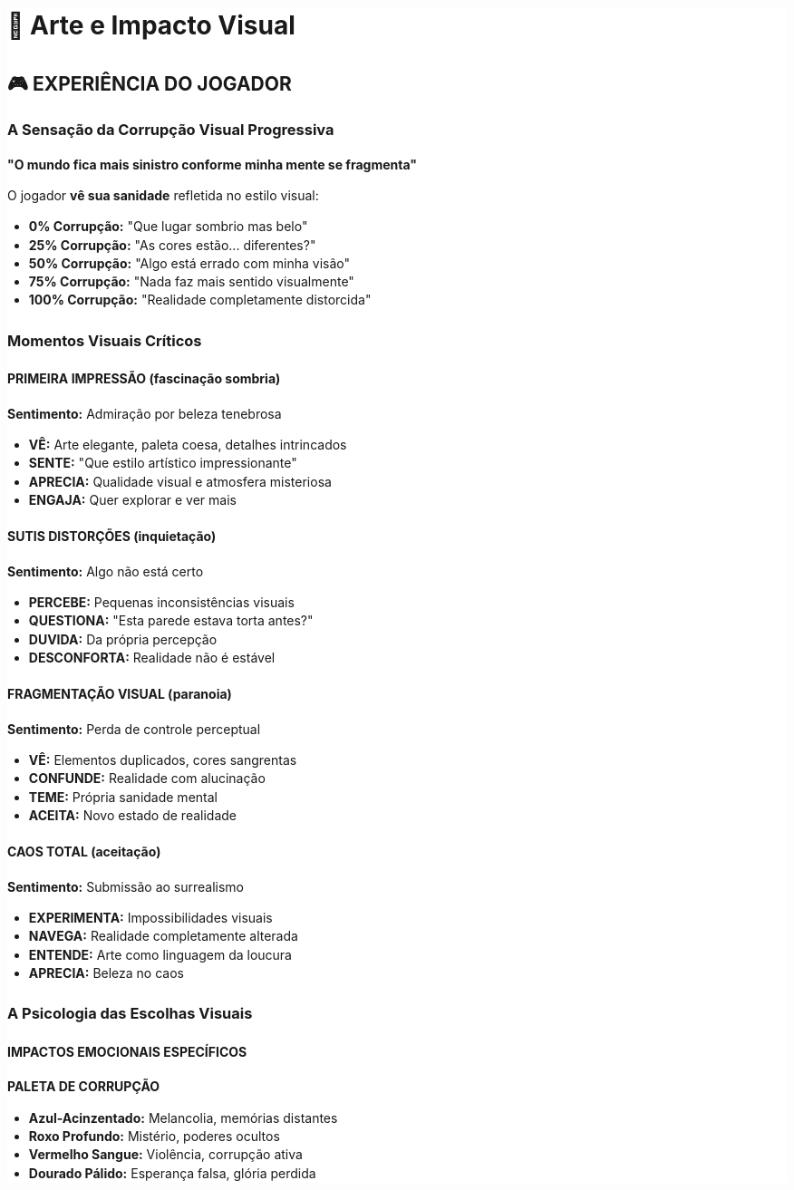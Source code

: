 # 🎨 Arte e Impacto Visual

## 🎮 EXPERIÊNCIA DO JOGADOR

### A Sensação da Corrupção Visual Progressiva
**"O mundo fica mais sinistro conforme minha mente se fragmenta"**

O jogador **vê sua sanidade** refletida no estilo visual:
- **0% Corrupção:** "Que lugar sombrio mas belo"
- **25% Corrupção:** "As cores estão... diferentes?"
- **50% Corrupção:** "Algo está errado com minha visão"
- **75% Corrupção:** "Nada faz mais sentido visualmente"
- **100% Corrupção:** "Realidade completamente distorcida"

### Momentos Visuais Críticos

#### PRIMEIRA IMPRESSÃO (fascinação sombria)
**Sentimento:** Admiração por beleza tenebrosa
- **VÊ:** Arte elegante, paleta coesa, detalhes intrincados
- **SENTE:** "Que estilo artístico impressionante"
- **APRECIA:** Qualidade visual e atmosfera misteriosa
- **ENGAJA:** Quer explorar e ver mais

#### SUTIS DISTORÇÕES (inquietação)
**Sentimento:** Algo não está certo
- **PERCEBE:** Pequenas inconsistências visuais
- **QUESTIONA:** "Esta parede estava torta antes?"
- **DUVIDA:** Da própria percepção
- **DESCONFORTA:** Realidade não é estável

#### FRAGMENTAÇÃO VISUAL (paranoia)
**Sentimento:** Perda de controle perceptual
- **VÊ:** Elementos duplicados, cores sangrentas
- **CONFUNDE:** Realidade com alucinação
- **TEME:** Própria sanidade mental
- **ACEITA:** Novo estado de realidade

#### CAOS TOTAL (aceitação)
**Sentimento:** Submissão ao surrealismo
- **EXPERIMENTA:** Impossibilidades visuais
- **NAVEGA:** Realidade completamente alterada
- **ENTENDE:** Arte como linguagem da loucura
- **APRECIA:** Beleza no caos

### A Psicologia das Escolhas Visuais

#### IMPACTOS EMOCIONAIS ESPECÍFICOS

**PALETA DE CORRUPÇÃO**
- **Azul-Acinzentado:** Melancolia, memórias distantes
- **Roxo Profundo:** Mistério, poderes ocultos
- **Vermelho Sangue:** Violência, corrupção ativa
- **Dourado Pálido:** Esperança falsa, glória perdida
